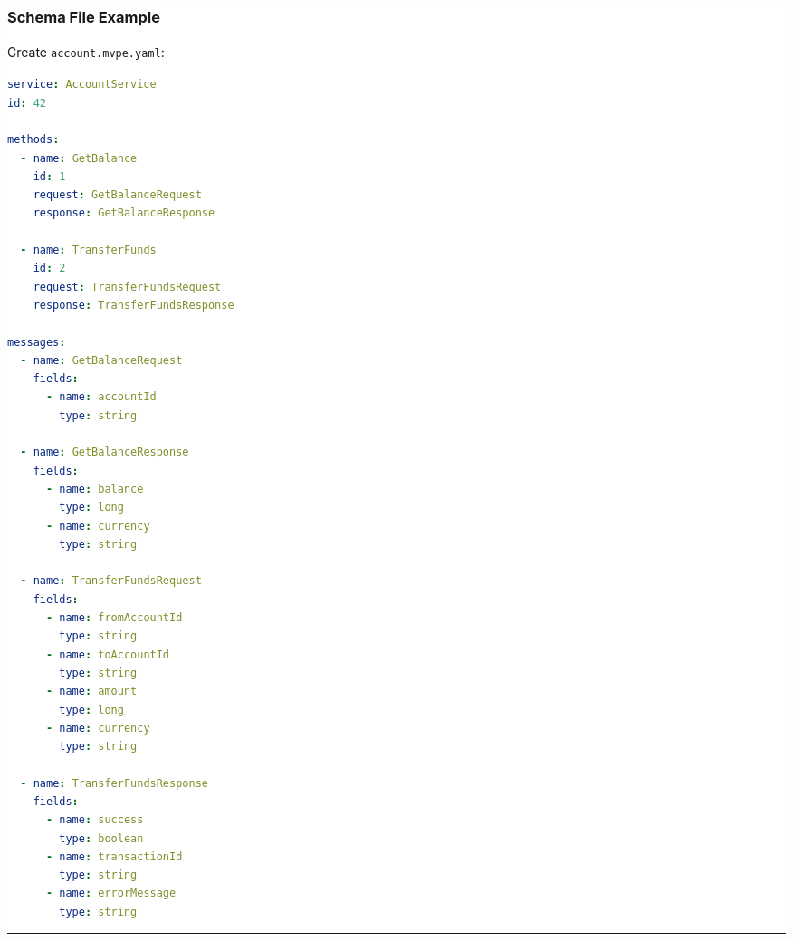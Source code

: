 ### Schema File Example

Create `account.mvpe.yaml`:

```yaml
service: AccountService
id: 42

methods:
  - name: GetBalance
    id: 1
    request: GetBalanceRequest
    response: GetBalanceResponse
    
  - name: TransferFunds
    id: 2
    request: TransferFundsRequest
    response: TransferFundsResponse

messages:
  - name: GetBalanceRequest
    fields:
      - name: accountId
        type: string
        
  - name: GetBalanceResponse
    fields:
      - name: balance
        type: long
      - name: currency
        type: string
        
  - name: TransferFundsRequest
    fields:
      - name: fromAccountId
        type: string
      - name: toAccountId
        type: string
      - name: amount
        type: long
      - name: currency
        type: string
        
  - name: TransferFundsResponse
    fields:
      - name: success
        type: boolean
      - name: transactionId
        type: string
      - name: errorMessage
        type: string
```

---